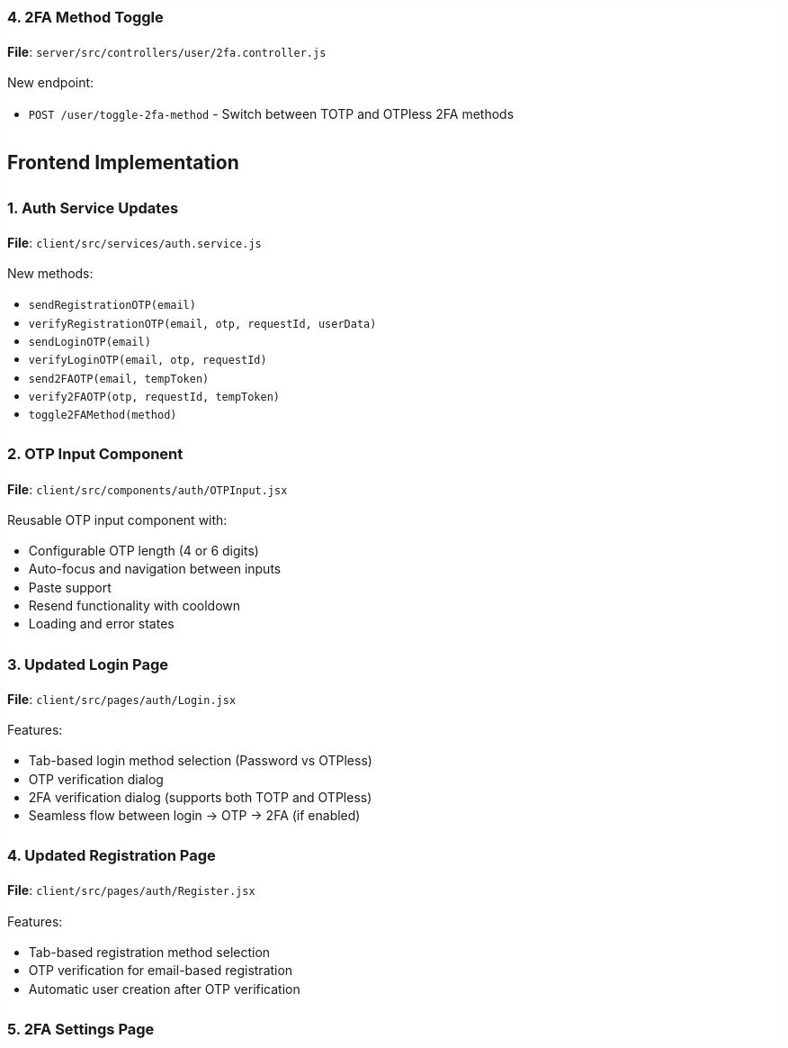 ### 4. 2FA Method Toggle

**File**: `server/src/controllers/user/2fa.controller.js`

New endpoint:
- `POST /user/toggle-2fa-method` - Switch between TOTP and OTPless 2FA methods

## Frontend Implementation

### 1. Auth Service Updates

**File**: `client/src/services/auth.service.js`

New methods:
- `sendRegistrationOTP(email)`
- `verifyRegistrationOTP(email, otp, requestId, userData)`
- `sendLoginOTP(email)`
- `verifyLoginOTP(email, otp, requestId)`
- `send2FAOTP(email, tempToken)`
- `verify2FAOTP(otp, requestId, tempToken)`
- `toggle2FAMethod(method)`

### 2. OTP Input Component

**File**: `client/src/components/auth/OTPInput.jsx`

Reusable OTP input component with:
- Configurable OTP length (4 or 6 digits)
- Auto-focus and navigation between inputs
- Paste support
- Resend functionality with cooldown
- Loading and error states

### 3. Updated Login Page

**File**: `client/src/pages/auth/Login.jsx`

Features:
- Tab-based login method selection (Password vs OTPless)
- OTP verification dialog
- 2FA verification dialog (supports both TOTP and OTPless)
- Seamless flow between login → OTP → 2FA (if enabled)

### 4. Updated Registration Page

**File**: `client/src/pages/auth/Register.jsx`

Features:
- Tab-based registration method selection
- OTP verification for email-based registration
- Automatic user creation after OTP verification

### 5. 2FA Settings Page
